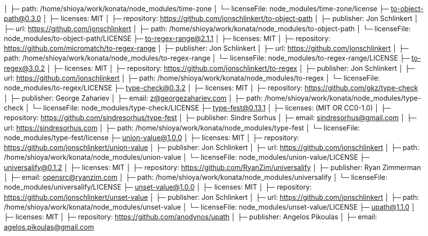 │  ├─ path: /home/shioya/work/konata/node_modules/time-zone
│  └─ licenseFile: node_modules/time-zone/license
├─ to-object-path@0.3.0
│  ├─ licenses: MIT
│  ├─ repository: https://github.com/jonschlinkert/to-object-path
│  ├─ publisher: Jon Schlinkert
│  ├─ url: https://github.com/jonschlinkert
│  ├─ path: /home/shioya/work/konata/node_modules/to-object-path
│  └─ licenseFile: node_modules/to-object-path/LICENSE
├─ to-regex-range@2.1.1
│  ├─ licenses: MIT
│  ├─ repository: https://github.com/micromatch/to-regex-range
│  ├─ publisher: Jon Schlinkert
│  ├─ url: https://github.com/jonschlinkert
│  ├─ path: /home/shioya/work/konata/node_modules/to-regex-range
│  └─ licenseFile: node_modules/to-regex-range/LICENSE
├─ to-regex@3.0.2
│  ├─ licenses: MIT
│  ├─ repository: https://github.com/jonschlinkert/to-regex
│  ├─ publisher: Jon Schlinkert
│  ├─ url: https://github.com/jonschlinkert
│  ├─ path: /home/shioya/work/konata/node_modules/to-regex
│  └─ licenseFile: node_modules/to-regex/LICENSE
├─ type-check@0.3.2
│  ├─ licenses: MIT
│  ├─ repository: https://github.com/gkz/type-check
│  ├─ publisher: George Zahariev
│  ├─ email: z@georgezahariev.com
│  ├─ path: /home/shioya/work/konata/node_modules/type-check
│  └─ licenseFile: node_modules/type-check/LICENSE
├─ type-fest@0.13.1
│  ├─ licenses: (MIT OR CC0-1.0)
│  ├─ repository: https://github.com/sindresorhus/type-fest
│  ├─ publisher: Sindre Sorhus
│  ├─ email: sindresorhus@gmail.com
│  ├─ url: https://sindresorhus.com
│  ├─ path: /home/shioya/work/konata/node_modules/type-fest
│  └─ licenseFile: node_modules/type-fest/license
├─ union-value@1.0.0
│  ├─ licenses: MIT
│  ├─ repository: https://github.com/jonschlinkert/union-value
│  ├─ publisher: Jon Schlinkert
│  ├─ url: https://github.com/jonschlinkert
│  ├─ path: /home/shioya/work/konata/node_modules/union-value
│  └─ licenseFile: node_modules/union-value/LICENSE
├─ universalify@0.1.2
│  ├─ licenses: MIT
│  ├─ repository: https://github.com/RyanZim/universalify
│  ├─ publisher: Ryan Zimmerman
│  ├─ email: opensrc@ryanzim.com
│  ├─ path: /home/shioya/work/konata/node_modules/universalify
│  └─ licenseFile: node_modules/universalify/LICENSE
├─ unset-value@1.0.0
│  ├─ licenses: MIT
│  ├─ repository: https://github.com/jonschlinkert/unset-value
│  ├─ publisher: Jon Schlinkert
│  ├─ url: https://github.com/jonschlinkert
│  ├─ path: /home/shioya/work/konata/node_modules/unset-value
│  └─ licenseFile: node_modules/unset-value/LICENSE
├─ upath@1.1.0
│  ├─ licenses: MIT
│  ├─ repository: https://github.com/anodynos/upath
│  ├─ publisher: Angelos Pikoulas
│  ├─ email: agelos.pikoulas@gmail.com
